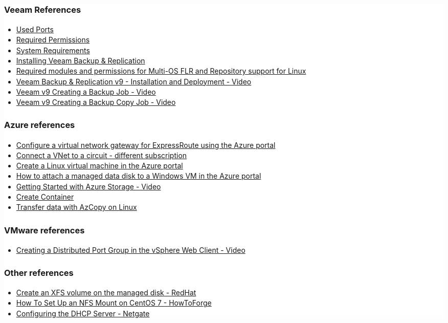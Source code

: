 ### Veeam References

* [Used Ports](https://helpcenter.veeam.com/docs/backup/vsphere/used_ports.html?ver=95)
* [Required Permissions](https://helpcenter.veeam.com/docs/backup/vsphere/required_permissions.html?ver=95)
* [System Requirements](https://helpcenter.veeam.com/docs/backup/vsphere/system_requirements.html?ver=95)
* [Installing Veeam Backup & Replication](https://helpcenter.veeam.com/docs/backup/vsphere/install_vbr.html?ver=95)
* [Required modules and permissions for Multi-OS FLR and Repository support for Linux](https://www.veeam.com/kb2216)
* [Veeam Backup & Replication v9 - Installation and Deployment - Video](https://www.youtube.com/watch?v=b4BqC_WXARk)
* [Veeam v9 Creating a Backup Job - Video](https://www.youtube.com/watch?v=YHxcUFEss4M)
* [Veeam v9 Creating a Backup Copy Job - Video](https://www.youtube.com/watch?v=LvEHV0_WDWI&t=2s)

### Azure references

* [Configure a virtual network gateway for ExpressRoute using the Azure portal](../expressroute/expressroute-howto-add-gateway-portal-resource-manager.md)
* [Connect a VNet to a circuit - different subscription](../expressroute/expressroute-howto-linkvnet-portal-resource-manager.md#connect-a-vnet-to-a-circuit---different-subscription)
* [Create a Linux virtual machine in the Azure portal](../virtual-machines/linux/quick-create-portal.md)
* [How to attach a managed data disk to a Windows VM in the Azure portal](../virtual-machines/windows/attach-managed-disk-portal.md)
* [Getting Started with Azure Storage - Video](https://azure.microsoft.com/resources/videos/get-started-with-azure-storage)
* [Create Container](/rest/api/storageservices/create-container)
* [Transfer data with AzCopy on Linux](../storage/common/storage-use-azcopy-v10.md)

### VMware references

* [Creating a Distributed Port Group in the vSphere Web Client - Video](https://www.youtube.com/watch?v=wpCd5ZbPOpA)

### Other references

* [Create an XFS volume on the managed disk - RedHat](https://access.redhat.com/documentation/en-us/red_hat_enterprise_linux/7/html/storage_administration_guide/ch-xfs)
* [How To Set Up an NFS Mount on CentOS 7 - HowToForge](https://www.howtoforge.com/nfs-server-and-client-on-centos-7)
* [Configuring the DHCP Server - Netgate](https://docs.netgate.com/pfsense/en/latest/services/dhcp/index.html)
